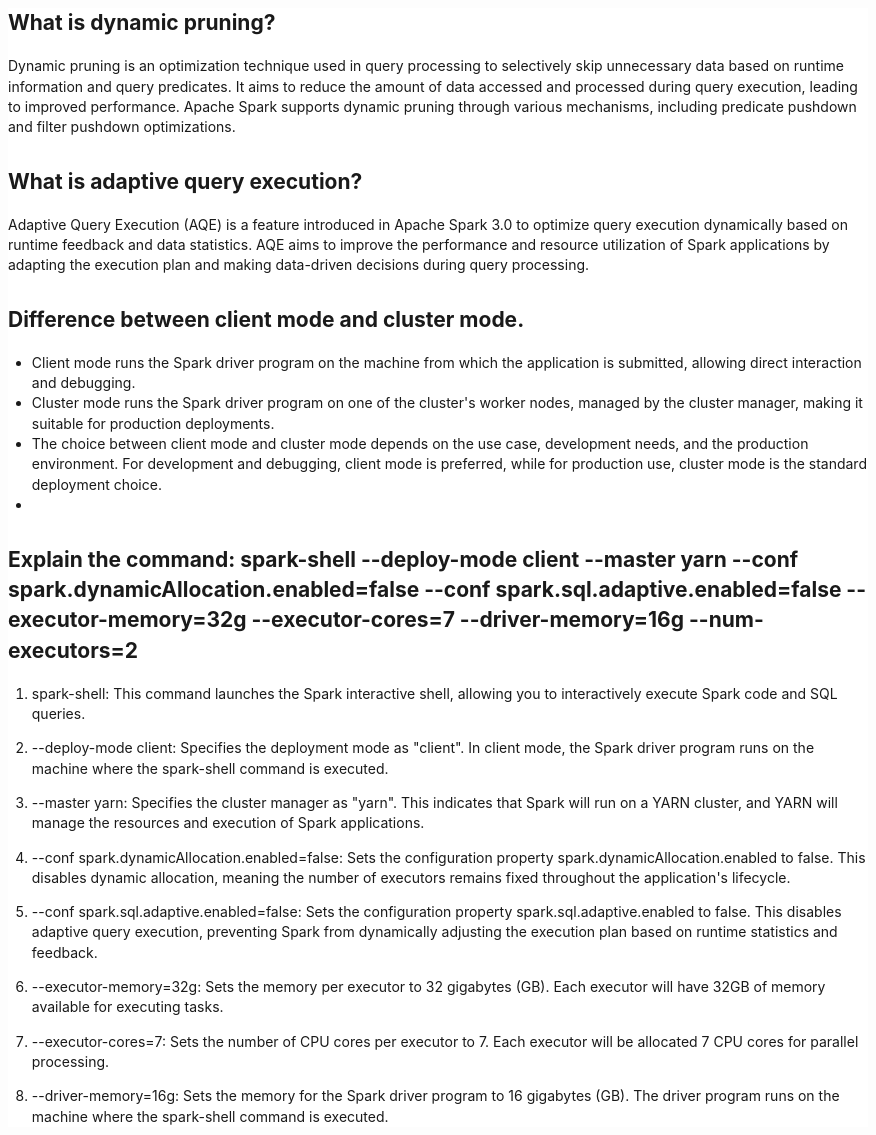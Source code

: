 ## What is dynamic pruning?
Dynamic pruning is an optimization technique used in query processing to selectively skip unnecessary data based on runtime information and query predicates. It aims to reduce the amount of data accessed and processed during query execution, leading to improved performance. Apache Spark supports dynamic pruning through various mechanisms, including predicate pushdown and filter pushdown optimizations.

## What is adaptive query execution?
Adaptive Query Execution (AQE) is a feature introduced in Apache Spark 3.0 to optimize query execution dynamically based on runtime feedback and data statistics. AQE aims to improve the performance and resource utilization of Spark applications by adapting the execution plan and making data-driven decisions during query processing. 

## Difference between client mode and cluster mode.
- Client mode runs the Spark driver program on the machine from which the application is submitted, allowing direct interaction and debugging.
- Cluster mode runs the Spark driver program on one of the cluster's worker nodes, managed by the cluster manager, making it suitable for production deployments.
- The choice between client mode and cluster mode depends on the use case, development needs, and the production environment. For development and debugging, client mode is preferred, while for production use, cluster mode is the standard deployment choice.
- 
## Explain the command: spark-shell --deploy-mode client --master yarn --conf spark.dynamicAllocation.enabled=false --conf spark.sql.adaptive.enabled=false --executor-memory=32g --executor-cores=7 --driver-memory=16g --num-executors=2

1. spark-shell: This command launches the Spark interactive shell, allowing you to interactively execute Spark code and SQL queries.

2. --deploy-mode client: Specifies the deployment mode as "client". In client mode, the Spark driver program runs on the machine where the spark-shell command is executed.

3. --master yarn: Specifies the cluster manager as "yarn". This indicates that Spark will run on a YARN cluster, and YARN will manage the resources and execution of Spark applications.

4. --conf spark.dynamicAllocation.enabled=false: Sets the configuration property spark.dynamicAllocation.enabled to false. This disables dynamic allocation, meaning the number of executors remains fixed throughout the application's lifecycle.

5. --conf spark.sql.adaptive.enabled=false: Sets the configuration property spark.sql.adaptive.enabled to false. This disables adaptive query execution, preventing Spark from dynamically adjusting the execution plan based on runtime statistics and feedback.

6. --executor-memory=32g: Sets the memory per executor to 32 gigabytes (GB). Each executor will have 32GB of memory available for executing tasks.

7. --executor-cores=7: Sets the number of CPU cores per executor to 7. Each executor will be allocated 7 CPU cores for parallel processing.

8. --driver-memory=16g: Sets the memory for the Spark driver program to 16 gigabytes (GB). The driver program runs on the machine where the spark-shell command is executed.
